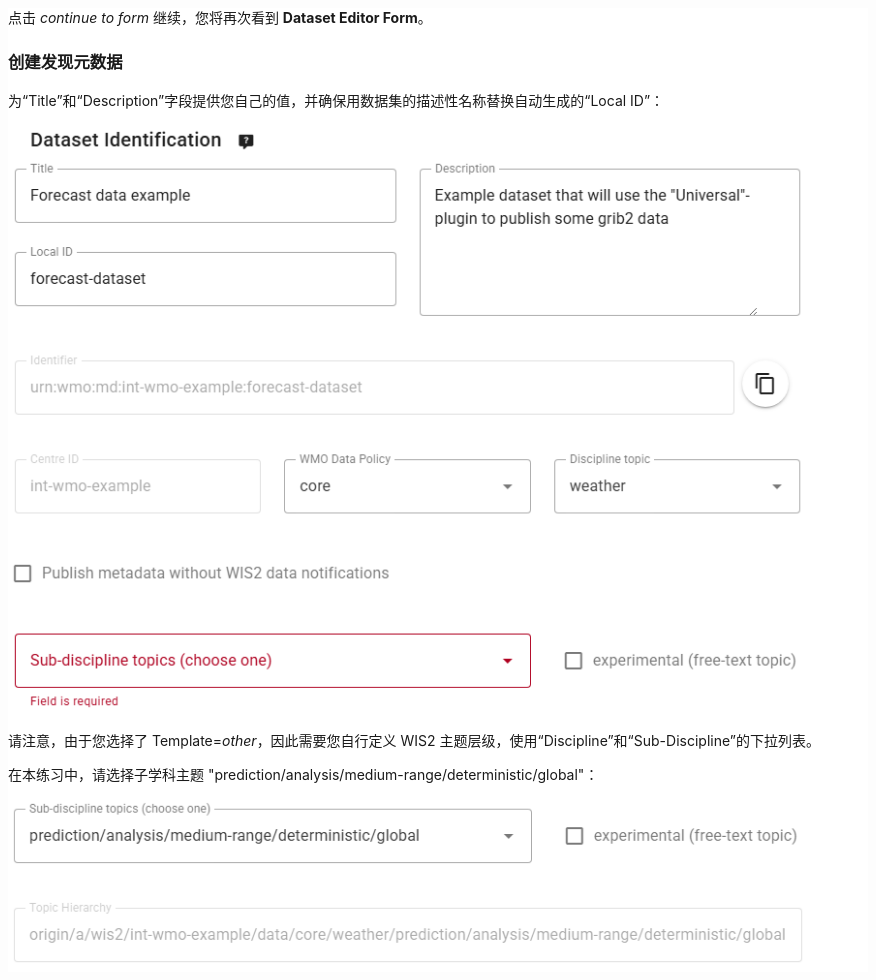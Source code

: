 点击 *continue to form* 继续，您将再次看到 **Dataset Editor Form**。

### 创建发现元数据

为“Title”和“Description”字段提供您自己的值，并确保用数据集的描述性名称替换自动生成的“Local ID”：

<img alt="Metadata Editor: title, description, keywords" src="/../assets/img/wis2box-metadata-editor-part1-other.png" width="800">

请注意，由于您选择了 Template=*other*，因此需要您自行定义 WIS2 主题层级，使用“Discipline”和“Sub-Discipline”的下拉列表。

在本练习中，请选择子学科主题 "prediction/analysis/medium-range/deterministic/global"：

<img alt="Metadata Editor: title, description, keywords" src="/../assets/img/wis2box-metadata-editor-part1-other-topic.png" width="800">
